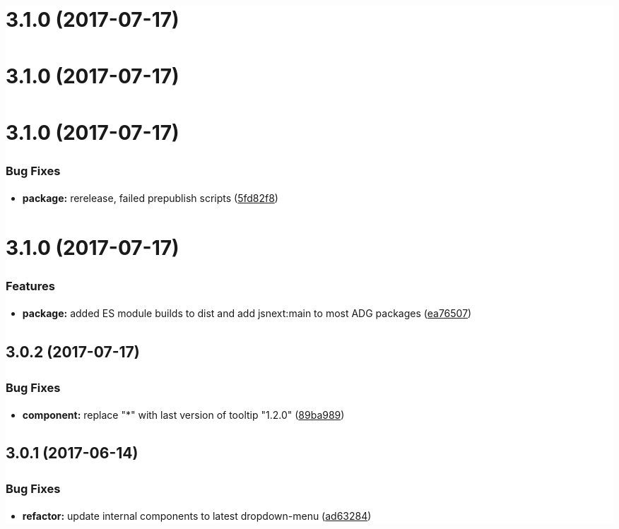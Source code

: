 
<a name="3.1.0"></a>
# 3.1.0 (2017-07-17)



<a name="3.1.0"></a>
# 3.1.0 (2017-07-17)



<a name="3.1.0"></a>
# 3.1.0 (2017-07-17)


### Bug Fixes

* **package:** rerelease, failed prepublish scripts ([5fd82f8](https://bitbucket.org/atlassian/atlaskit/commits/5fd82f8))



<a name="3.1.0"></a>
# 3.1.0 (2017-07-17)


### Features

* **package:** added ES module builds to dist and add jsnext:main to most ADG packages ([ea76507](https://bitbucket.org/atlassian/atlaskit/commits/ea76507))



<a name="3.0.2"></a>
## 3.0.2 (2017-07-17)


### Bug Fixes

* **component:** replace "*" with last version of tooltip "1.2.0" ([89ba989](https://bitbucket.org/atlassian/atlaskit/commits/89ba989))



<a name="3.0.1"></a>
## 3.0.1 (2017-06-14)


### Bug Fixes

* **refactor:** update internal components to latest dropdown-menu ([ad63284](https://bitbucket.org/atlassian/atlaskit/commits/ad63284))
